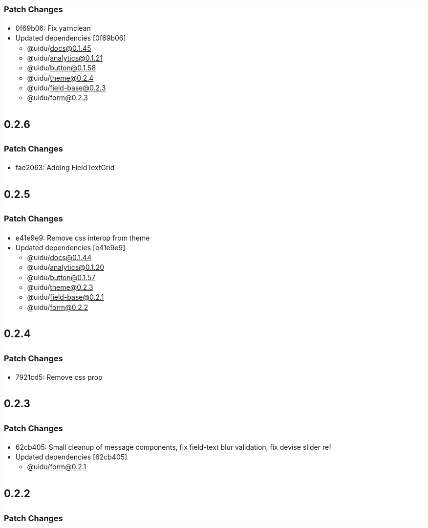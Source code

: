 ### Patch Changes

- 0f69b06: Fix yarnclean
- Updated dependencies [0f69b06]
  - @uidu/docs@0.1.45
  - @uidu/analytics@0.1.21
  - @uidu/button@0.1.58
  - @uidu/theme@0.2.4
  - @uidu/field-base@0.2.3
  - @uidu/form@0.2.3

## 0.2.6

### Patch Changes

- fae2063: Adding FieldTextGrid

## 0.2.5

### Patch Changes

- e41e9e9: Remove css interop from theme
- Updated dependencies [e41e9e9]
  - @uidu/docs@0.1.44
  - @uidu/analytics@0.1.20
  - @uidu/button@0.1.57
  - @uidu/theme@0.2.3
  - @uidu/field-base@0.2.1
  - @uidu/form@0.2.2

## 0.2.4

### Patch Changes

- 7921cd5: Remove css prop

## 0.2.3

### Patch Changes

- 62cb405: Small cleanup of message components, fix field-text blur validation, fix devise slider ref
- Updated dependencies [62cb405]
  - @uidu/form@0.2.1

## 0.2.2

### Patch Changes
